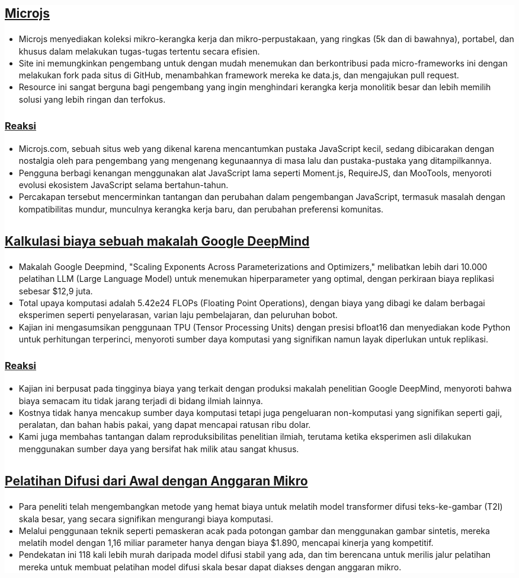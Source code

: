 ## [Microjs](http://microjs.com/)

- Microjs menyediakan koleksi mikro-kerangka kerja dan mikro-perpustakaan, yang ringkas (5k dan di bawahnya), portabel, dan khusus dalam melakukan tugas-tugas tertentu secara efisien.
- Site ini memungkinkan pengembang untuk dengan mudah menemukan dan berkontribusi pada micro-frameworks ini dengan melakukan fork pada situs di GitHub, menambahkan framework mereka ke data.js, dan mengajukan pull request.
- Resource ini sangat berguna bagi pengembang yang ingin menghindari kerangka kerja monolitik besar dan lebih memilih solusi yang lebih ringan dan terfokus.

### [Reaksi](https://news.ycombinator.com/item?id=41105261)

- Microjs.com, sebuah situs web yang dikenal karena mencantumkan pustaka JavaScript kecil, sedang dibicarakan dengan nostalgia oleh para pengembang yang mengenang kegunaannya di masa lalu dan pustaka-pustaka yang ditampilkannya.
- Pengguna berbagi kenangan menggunakan alat JavaScript lama seperti Moment.js, RequireJS, dan MooTools, menyoroti evolusi ekosistem JavaScript selama bertahun-tahun.
- Percakapan tersebut mencerminkan tantangan dan perubahan dalam pengembangan JavaScript, termasuk masalah dengan kompatibilitas mundur, munculnya kerangka kerja baru, dan perubahan preferensi komunitas.

## [Kalkulasi biaya sebuah makalah Google DeepMind](https://152334H.github.io/blog/scaling-exponents/)

- Makalah Google Deepmind, "Scaling Exponents Across Parameterizations and Optimizers," melibatkan lebih dari 10.000 pelatihan LLM (Large Language Model) untuk menemukan hiperparameter yang optimal, dengan perkiraan biaya replikasi sebesar $12,9 juta.
- Total upaya komputasi adalah 5.42e24 FLOPs (Floating Point Operations), dengan biaya yang dibagi ke dalam berbagai eksperimen seperti penyelarasan, varian laju pembelajaran, dan peluruhan bobot.
- Kajian ini mengasumsikan penggunaan TPU (Tensor Processing Units) dengan presisi bfloat16 dan menyediakan kode Python untuk perhitungan terperinci, menyoroti sumber daya komputasi yang signifikan namun layak diperlukan untuk replikasi.

### [Reaksi](https://news.ycombinator.com/item?id=41107721)

- Kajian ini berpusat pada tingginya biaya yang terkait dengan produksi makalah penelitian Google DeepMind, menyoroti bahwa biaya semacam itu tidak jarang terjadi di bidang ilmiah lainnya.
- Kostnya tidak hanya mencakup sumber daya komputasi tetapi juga pengeluaran non-komputasi yang signifikan seperti gaji, peralatan, dan bahan habis pakai, yang dapat mencapai ratusan ribu dolar.
- Kami juga membahas tantangan dalam reproduksibilitas penelitian ilmiah, terutama ketika eksperimen asli dilakukan menggunakan sumber daya yang bersifat hak milik atau sangat khusus.

## [Pelatihan Difusi dari Awal dengan Anggaran Mikro](https://arxiv.org/abs/2407.15811)

- Para peneliti telah mengembangkan metode yang hemat biaya untuk melatih model transformer difusi teks-ke-gambar (T2I) skala besar, yang secara signifikan mengurangi biaya komputasi.
- Melalui penggunaan teknik seperti pemaskeran acak pada potongan gambar dan menggunakan gambar sintetis, mereka melatih model dengan 1,16 miliar parameter hanya dengan biaya $1.890, mencapai kinerja yang kompetitif.
- Pendekatan ini 118 kali lebih murah daripada model difusi stabil yang ada, dan tim berencana untuk merilis jalur pelatihan mereka untuk membuat pelatihan model difusi skala besar dapat diakses dengan anggaran mikro.
